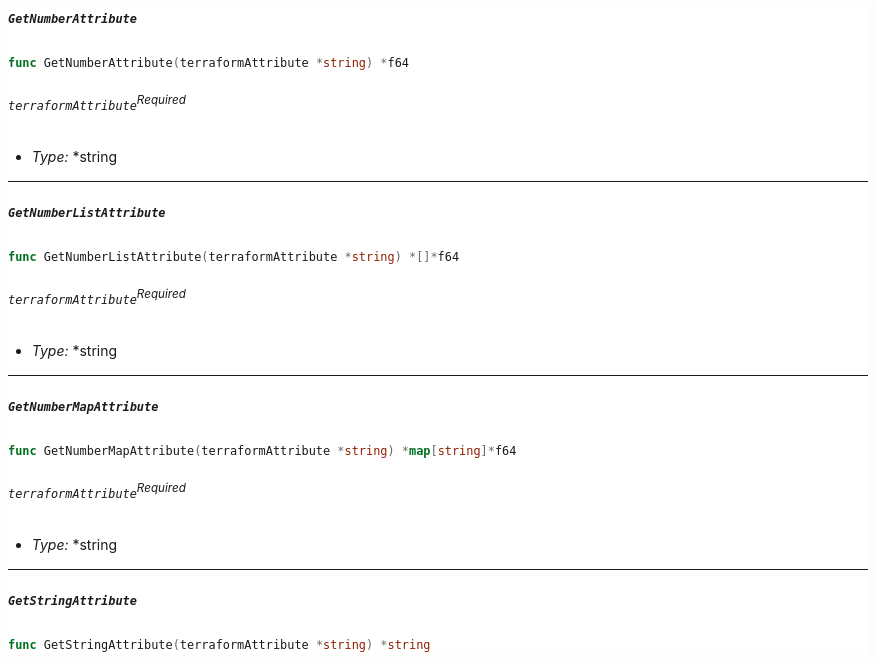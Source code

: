 
##### `GetNumberAttribute` <a name="GetNumberAttribute" id="rhizo-co-terraform-provider-oci.apigatewayCertificate.ApigatewayCertificate.getNumberAttribute"></a>

```go
func GetNumberAttribute(terraformAttribute *string) *f64
```

###### `terraformAttribute`<sup>Required</sup> <a name="terraformAttribute" id="rhizo-co-terraform-provider-oci.apigatewayCertificate.ApigatewayCertificate.getNumberAttribute.parameter.terraformAttribute"></a>

- *Type:* *string

---

##### `GetNumberListAttribute` <a name="GetNumberListAttribute" id="rhizo-co-terraform-provider-oci.apigatewayCertificate.ApigatewayCertificate.getNumberListAttribute"></a>

```go
func GetNumberListAttribute(terraformAttribute *string) *[]*f64
```

###### `terraformAttribute`<sup>Required</sup> <a name="terraformAttribute" id="rhizo-co-terraform-provider-oci.apigatewayCertificate.ApigatewayCertificate.getNumberListAttribute.parameter.terraformAttribute"></a>

- *Type:* *string

---

##### `GetNumberMapAttribute` <a name="GetNumberMapAttribute" id="rhizo-co-terraform-provider-oci.apigatewayCertificate.ApigatewayCertificate.getNumberMapAttribute"></a>

```go
func GetNumberMapAttribute(terraformAttribute *string) *map[string]*f64
```

###### `terraformAttribute`<sup>Required</sup> <a name="terraformAttribute" id="rhizo-co-terraform-provider-oci.apigatewayCertificate.ApigatewayCertificate.getNumberMapAttribute.parameter.terraformAttribute"></a>

- *Type:* *string

---

##### `GetStringAttribute` <a name="GetStringAttribute" id="rhizo-co-terraform-provider-oci.apigatewayCertificate.ApigatewayCertificate.getStringAttribute"></a>

```go
func GetStringAttribute(terraformAttribute *string) *string
```
